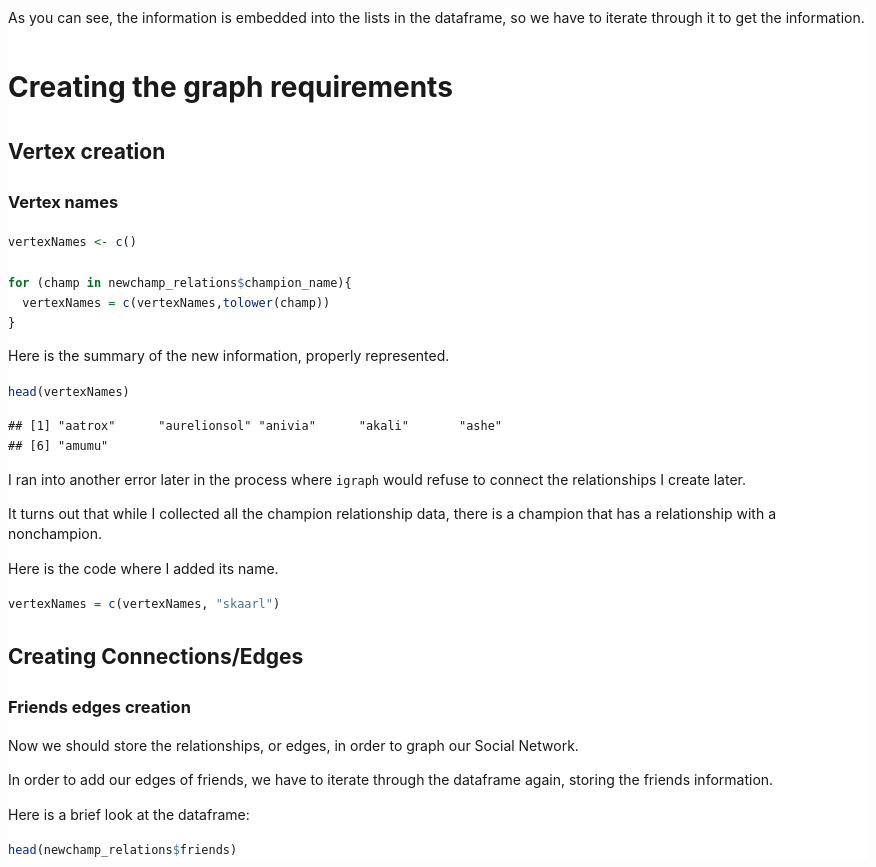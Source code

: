 As you can see, the information is embedded into the lists in the dataframe, so we have to iterate through it to get the information. 

# Creating the graph requirements

## Vertex creation

### Vertex names


```r
vertexNames <- c()

for (champ in newchamp_relations$champion_name){
  vertexNames = c(vertexNames,tolower(champ))
}
```

Here is the summary of the new information, properly represented.


```r
head(vertexNames)
```

```
## [1] "aatrox"      "aurelionsol" "anivia"      "akali"       "ashe"       
## [6] "amumu"
```

I ran into another error later in the process where `igraph` would refuse to connect the relationships I create later.

It turns out that while I collected all the champion relationship data, there is a champion that has a relationship with a nonchampion.

Here is the code where I added its name.


```r
vertexNames = c(vertexNames, "skaarl")
```


## Creating Connections/Edges

### Friends edges creation

Now we should store the relationships, or edges, in order to graph our Social Network.

In order to add our edges of friends, we have to iterate through the dataframe again, storing the friends information.

Here is a brief look at the dataframe:


```r
head(newchamp_relations$friends)
```
